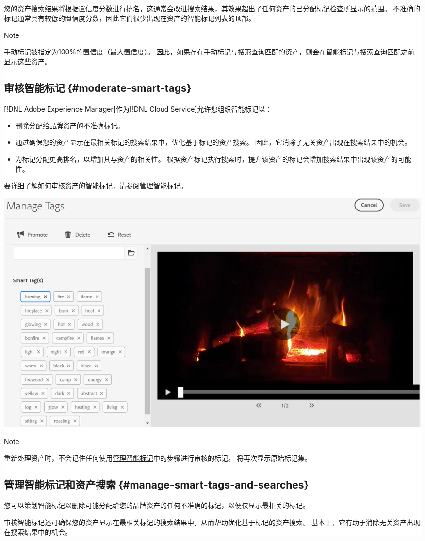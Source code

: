 您的资产搜索结果将根据置信度分数进行排名，这通常会改进搜索结果，其效果超出了任何资产的已分配标记检查所显示的范围。 不准确的标记通常具有较低的置信度分数，因此它们很少出现在资产的智能标记列表的顶部。


>[!NOTE]
>
>手动标记被指定为100%的置信度（最大置信度）。 因此，如果存在手动标记与搜索查询匹配的资产，则会在智能标记与搜索查询匹配之前显示这些资产。

## 审核智能标记 {#moderate-smart-tags}

[!DNL Adobe Experience Manager]作为[!DNL Cloud Service]允许您组织智能标记以：

* 删除分配给品牌资产的不准确标记。

* 通过确保您的资产显示在最相关标记的搜索结果中，优化基于标记的资产搜索。 因此，它消除了无关资产出现在搜索结果中的机会。

* 为标记分配更高排名，以增加其与资产的相关性。 根据资产标记执行搜索时，提升该资产的标记会增加搜索结果中出现该资产的可能性。

要详细了解如何审核资产的智能标记，请参阅[管理智能标记](smart-tags.md#manage-smart-tags-and-searches)。

![审核视频智能标记](assets/manage-video-smart-tags.png)

>[!NOTE]
>
>重新处理资产时，不会记住任何使用[管理智能标记](smart-tags.md#manage-smart-tags-and-searches)中的步骤进行审核的标记。 将再次显示原始标记集。

## 管理智能标记和资产搜索 {#manage-smart-tags-and-searches}

您可以策划智能标记以删除可能分配给您的品牌资产的任何不准确的标记，以便仅显示最相关的标记。

审核智能标记还可确保您的资产显示在最相关标记的搜索结果中，从而帮助优化基于标记的资产搜索。 基本上，它有助于消除无关资产出现在搜索结果中的机会。
